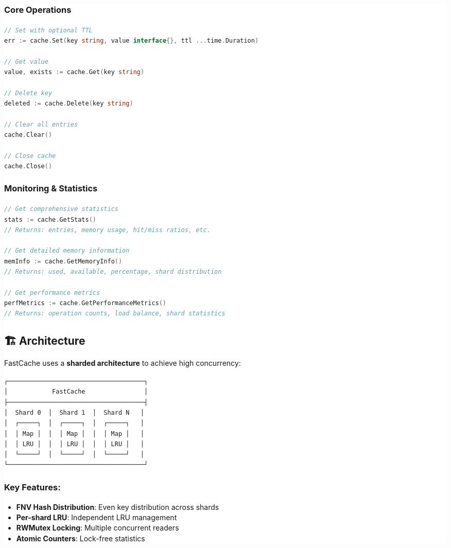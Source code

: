 ### Core Operations

```go
// Set with optional TTL
err := cache.Set(key string, value interface{}, ttl ...time.Duration)

// Get value
value, exists := cache.Get(key string)

// Delete key
deleted := cache.Delete(key string)

// Clear all entries
cache.Clear()

// Close cache
cache.Close()
```

### Monitoring & Statistics

```go
// Get comprehensive statistics
stats := cache.GetStats()
// Returns: entries, memory usage, hit/miss ratios, etc.

// Get detailed memory information
memInfo := cache.GetMemoryInfo()
// Returns: used, available, percentage, shard distribution

// Get performance metrics
perfMetrics := cache.GetPerformanceMetrics()
// Returns: operation counts, load balance, shard statistics
```

## 🏗️ Architecture

FastCache uses a **sharded architecture** to achieve high concurrency:

```
┌─────────────────────────────────────┐
│            FastCache                │
├─────────────────────────────────────┤
│  Shard 0  │  Shard 1  │  Shard N   │
│  ┌─────┐  │  ┌─────┐  │  ┌─────┐   │
│  │ Map │  │  │ Map │  │  │ Map │   │
│  │ LRU │  │  │ LRU │  │  │ LRU │   │
│  └─────┘  │  └─────┘  │  └─────┘   │
└─────────────────────────────────────┘
```

### Key Features:
- **FNV Hash Distribution**: Even key distribution across shards
- **Per-shard LRU**: Independent LRU management
- **RWMutex Locking**: Multiple concurrent readers
- **Atomic Counters**: Lock-free statistics
